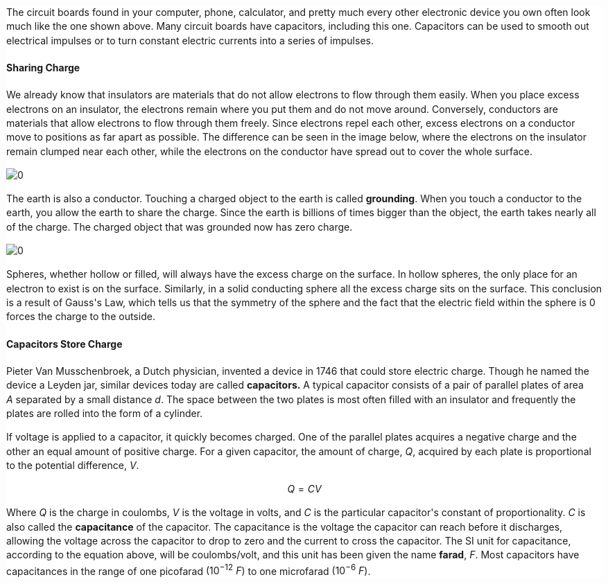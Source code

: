 The circuit boards found in your computer, phone, calculator, and pretty much every other electronic device you own often look much like the one shown above. Many circuit boards have capacitors, including this one. Capacitors can be used to smooth out electrical impulses or to turn constant electric currents into a series of impulses.

#### Sharing Charge

We already know that insulators are materials that do not allow electrons to flow through them easily. When you place excess electrons on an insulator, the electrons remain where you put them and do not move around. Conversely, conductors are materials that allow electrons to flow through them freely. Since electrons repel each other, excess electrons on a conductor move to positions as far apart as possible. The difference can be seen in the image below, where the electrons on the insulator remain clumped near each other, while the electrons on the conductor have spread out to cover the whole surface.

![0](media/34.png "Figure 2: Consider a charged conductor and an uncharged conductor. When the charged conductor is touched to the uncharged conductor, as far as the electrons are concerned, it has become one large piece of conducting material.  The electrons on the charged object will run onto the uncharged object until the density of the charge is evenly distributed over the entire surface of both objects. If the objects are the same size, the charge will be shared equally throughout. This method is occasionally used to divide a charge by half. ")

The earth is also a conductor. Touching a charged object to the earth is called **grounding**. When you touch a conductor to the earth, you allow the earth to share the charge. Since the earth is billions of times bigger than the object, the earth takes nearly all of the charge. The charged object that was grounded now has zero charge.

![0](media/35.png "Figure 3: It is very easy to ground an object. All that is necessary is to touch a conducting wire to both the object and the earth. Electrical devices that run the risk of picking up a large static charge are grounded, meaning they are connected to the earth via such a conducting wire. Virtually all household appliances, especially washers and dryers, are grounded in this way to eliminate static charge. Similarly, large trucks, especially gasoline tankers, are grounded via a large chain hanging off the back to prevent sparks when fuel is being unloaded.")

Spheres, whether hollow or filled, will always have the excess charge on the surface. In hollow spheres, the only place for an electron to exist is on the surface. Similarly, in a solid conducting sphere all the excess charge sits on the surface. This conclusion is a result of Gauss's Law, which tells us that the symmetry of the sphere and the fact that the electric field within the sphere is 0 forces the charge to the outside.

#### Capacitors Store Charge

Pieter Van Musschenbroek, a Dutch physician, invented a device in 1746 that could store electric charge. Though he named the device a Leyden jar, similar devices today are called **capacitors.** A typical capacitor consists of a pair of parallel plates of area _A_ separated by a small distance _d_. The space between the two plates is most often filled with an insulator and frequently the plates are rolled into the form of a cylinder.

If voltage is applied to a capacitor, it quickly becomes charged. One of the parallel plates acquires a negative charge and the other an equal amount of positive charge. For a given capacitor, the amount of charge, _Q_, acquired by each plate is proportional to the potential difference, _V_. 

$$
Q=CV
$$

Where _Q_ is the charge in coulombs, _V_ is the voltage in volts, and _C_ is the particular capacitor's constant of proportionality. _C_ is also called the **capacitance** of the capacitor. The capacitance is the voltage the capacitor can reach before it discharges, allowing the voltage across the capacitor to drop to zero and the current to cross the capacitor. The SI unit for capacitance, according to the equation above, will be coulombs/volt, and this unit has been given the name **farad**, _F_. Most capacitors have capacitances in the range of one picofarad $(10^{-12} \ F)$ to one microfarad $(10^{-6} \ F)$.
